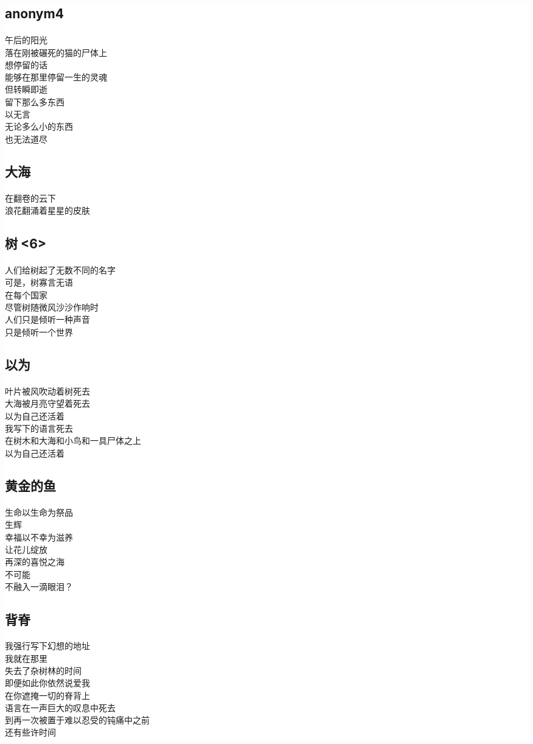 ## anonym4

午后的阳光  
落在刚被碾死的猫的尸体上  
想停留的话  
能够在那里停留一生的灵魂  
但转瞬即逝  
留下那么多东西  
以无言  
无论多么小的东西  
也无法道尽  

## 大海
  
在翻卷的云下  
浪花翻涌着星星的皮肤  

## 树 <6>
  
人们给树起了无数不同的名字  
可是，树寡言无语  
在每个国家  
尽管树随微风沙沙作响时  
人们只是倾听一种声音  
只是倾听一个世界  

## 以为
  
叶片被风吹动着树死去  
大海被月亮守望着死去  
以为自己还活着  
我写下的语言死去  
在树木和大海和小鸟和一具尸体之上  
以为自己还活着  

## 黄金的鱼
  
生命以生命为祭品  
生辉  
幸福以不幸为滋养  
让花儿绽放  
再深的喜悦之海  
不可能  
不融入一滴眼泪？

## 背脊
  
我强行写下幻想的地址  
我就在那里  
失去了杂树林的时间  
即便如此你依然说爱我  
在你遮掩一切的脊背上  
语言在一声巨大的叹息中死去  
到再一次被置于难以忍受的钝痛中之前  
还有些许时间  
